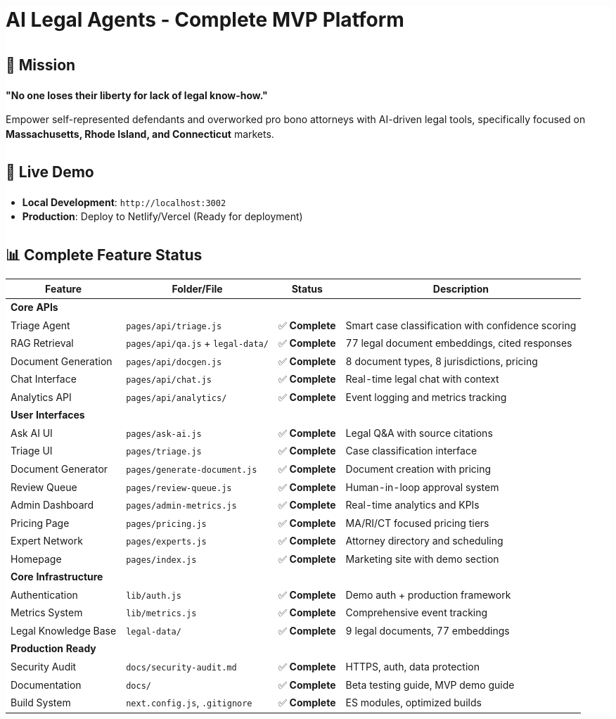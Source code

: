 # AI Legal Agents - Complete MVP Platform

## 🎯 Mission
**"No one loses their liberty for lack of legal know-how."**

Empower self-represented defendants and overworked pro bono attorneys with AI-driven legal tools, specifically focused on **Massachusetts, Rhode Island, and Connecticut** markets.

## 🚀 Live Demo
- **Local Development**: `http://localhost:3002`
- **Production**: Deploy to Netlify/Vercel (Ready for deployment)

## 📊 Complete Feature Status

| **Feature** | **Folder/File** | **Status** | **Description** |
|-------------|-----------------|------------|-----------------|
| **Core APIs** |
| Triage Agent | `pages/api/triage.js` | ✅ **Complete** | Smart case classification with confidence scoring |
| RAG Retrieval | `pages/api/qa.js` + `legal-data/` | ✅ **Complete** | 77 legal document embeddings, cited responses |
| Document Generation | `pages/api/docgen.js` | ✅ **Complete** | 8 document types, 8 jurisdictions, pricing |
| Chat Interface | `pages/api/chat.js` | ✅ **Complete** | Real-time legal chat with context |
| Analytics API | `pages/api/analytics/` | ✅ **Complete** | Event logging and metrics tracking |
| **User Interfaces** |
| Ask AI UI | `pages/ask-ai.js` | ✅ **Complete** | Legal Q&A with source citations |
| Triage UI | `pages/triage.js` | ✅ **Complete** | Case classification interface |
| Document Generator | `pages/generate-document.js` | ✅ **Complete** | Document creation with pricing |
| Review Queue | `pages/review-queue.js` | ✅ **Complete** | Human-in-loop approval system |
| Admin Dashboard | `pages/admin-metrics.js` | ✅ **Complete** | Real-time analytics and KPIs |
| Pricing Page | `pages/pricing.js` | ✅ **Complete** | MA/RI/CT focused pricing tiers |
| Expert Network | `pages/experts.js` | ✅ **Complete** | Attorney directory and scheduling |
| Homepage | `pages/index.js` | ✅ **Complete** | Marketing site with demo section |
| **Core Infrastructure** |
| Authentication | `lib/auth.js` | ✅ **Complete** | Demo auth + production framework |
| Metrics System | `lib/metrics.js` | ✅ **Complete** | Comprehensive event tracking |
| Legal Knowledge Base | `legal-data/` | ✅ **Complete** | 9 legal documents, 77 embeddings |
| **Production Ready** |
| Security Audit | `docs/security-audit.md` | ✅ **Complete** | HTTPS, auth, data protection |
| Documentation | `docs/` | ✅ **Complete** | Beta testing guide, MVP demo guide |
| Build System | `next.config.js`, `.gitignore` | ✅ **Complete** | ES modules, optimized builds |

